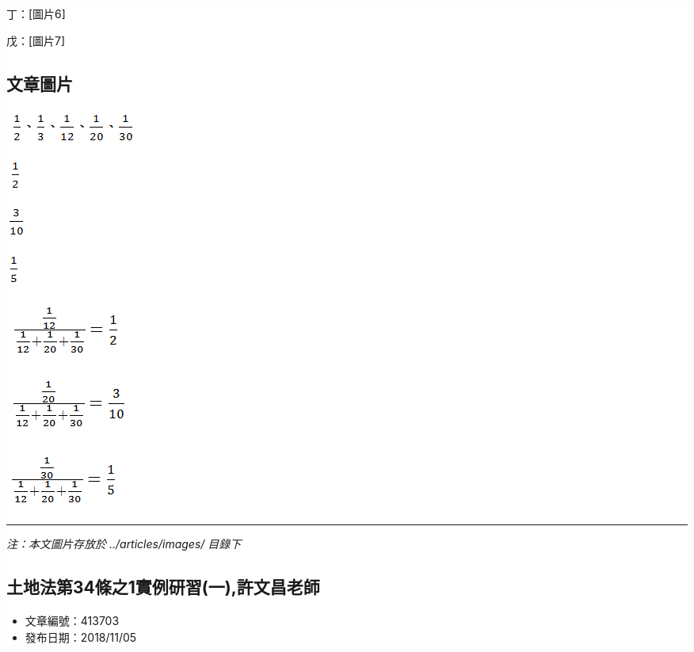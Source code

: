 丁：[圖片6]

戊：[圖片7]

## 文章圖片

![圖片1](../articles/images/413787_e1cdfee9.png)

![圖片2](../articles/images/413787_dbba6bae.png)

![圖片3](../articles/images/413787_5fedd847.png)

![圖片4](../articles/images/413787_c0be3c8c.png)

![圖片5](../articles/images/413787_539c7fab.png)

![圖片6](../articles/images/413787_100bf43e.png)

![圖片7](../articles/images/413787_114fd9b2.png)


---
*注：本文圖片存放於 ../articles/images/ 目錄下*


## 土地法第34條之1實例研習(一),許文昌老師
- 文章編號：413703
- 發布日期：2018/11/05

